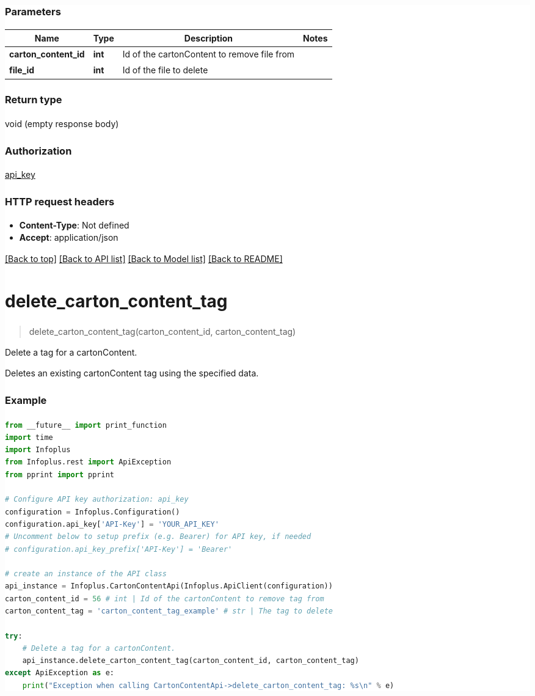 ### Parameters

Name | Type | Description  | Notes
------------- | ------------- | ------------- | -------------
 **carton_content_id** | **int**| Id of the cartonContent to remove file from | 
 **file_id** | **int**| Id of the file to delete | 

### Return type

void (empty response body)

### Authorization

[api_key](../README.md#api_key)

### HTTP request headers

 - **Content-Type**: Not defined
 - **Accept**: application/json

[[Back to top]](#) [[Back to API list]](../README.md#documentation-for-api-endpoints) [[Back to Model list]](../README.md#documentation-for-models) [[Back to README]](../README.md)

# **delete_carton_content_tag**
> delete_carton_content_tag(carton_content_id, carton_content_tag)

Delete a tag for a cartonContent.

Deletes an existing cartonContent tag using the specified data.

### Example
```python
from __future__ import print_function
import time
import Infoplus
from Infoplus.rest import ApiException
from pprint import pprint

# Configure API key authorization: api_key
configuration = Infoplus.Configuration()
configuration.api_key['API-Key'] = 'YOUR_API_KEY'
# Uncomment below to setup prefix (e.g. Bearer) for API key, if needed
# configuration.api_key_prefix['API-Key'] = 'Bearer'

# create an instance of the API class
api_instance = Infoplus.CartonContentApi(Infoplus.ApiClient(configuration))
carton_content_id = 56 # int | Id of the cartonContent to remove tag from
carton_content_tag = 'carton_content_tag_example' # str | The tag to delete

try:
    # Delete a tag for a cartonContent.
    api_instance.delete_carton_content_tag(carton_content_id, carton_content_tag)
except ApiException as e:
    print("Exception when calling CartonContentApi->delete_carton_content_tag: %s\n" % e)
```
